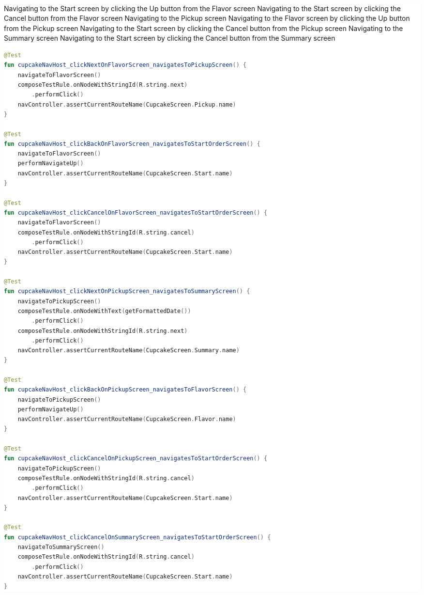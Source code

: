 Navigating to the Start screen by clicking the Up button from the Flavor screen
Navigating to the Start screen by clicking the Cancel button from the Flavor screen
Navigating to the Pickup screen
Navigating to the Flavor screen by clicking the Up button from the Pickup screen
Navigating to the Start screen by clicking the Cancel button from the Pickup screen
Navigating to the Summary screen
Navigating to the Start screen by clicking the Cancel button from the Summary screen

```kt
@Test
fun cupcakeNavHost_clickNextOnFlavorScreen_navigatesToPickupScreen() {
    navigateToFlavorScreen()
    composeTestRule.onNodeWithStringId(R.string.next)
        .performClick()
    navController.assertCurrentRouteName(CupcakeScreen.Pickup.name)
}

@Test
fun cupcakeNavHost_clickBackOnFlavorScreen_navigatesToStartOrderScreen() {
    navigateToFlavorScreen()
    performNavigateUp()
    navController.assertCurrentRouteName(CupcakeScreen.Start.name)
}

@Test
fun cupcakeNavHost_clickCancelOnFlavorScreen_navigatesToStartOrderScreen() {
    navigateToFlavorScreen()
    composeTestRule.onNodeWithStringId(R.string.cancel)
        .performClick()
    navController.assertCurrentRouteName(CupcakeScreen.Start.name)
}

@Test
fun cupcakeNavHost_clickNextOnPickupScreen_navigatesToSummaryScreen() {
    navigateToPickupScreen()
    composeTestRule.onNodeWithText(getFormattedDate())
        .performClick()
    composeTestRule.onNodeWithStringId(R.string.next)
        .performClick()
    navController.assertCurrentRouteName(CupcakeScreen.Summary.name)
}

@Test
fun cupcakeNavHost_clickBackOnPickupScreen_navigatesToFlavorScreen() {
    navigateToPickupScreen()
    performNavigateUp()
    navController.assertCurrentRouteName(CupcakeScreen.Flavor.name)
}

@Test
fun cupcakeNavHost_clickCancelOnPickupScreen_navigatesToStartOrderScreen() {
    navigateToPickupScreen()
    composeTestRule.onNodeWithStringId(R.string.cancel)
        .performClick()
    navController.assertCurrentRouteName(CupcakeScreen.Start.name)
}

@Test
fun cupcakeNavHost_clickCancelOnSummaryScreen_navigatesToStartOrderScreen() {
    navigateToSummaryScreen()
    composeTestRule.onNodeWithStringId(R.string.cancel)
        .performClick()
    navController.assertCurrentRouteName(CupcakeScreen.Start.name)
}
```
